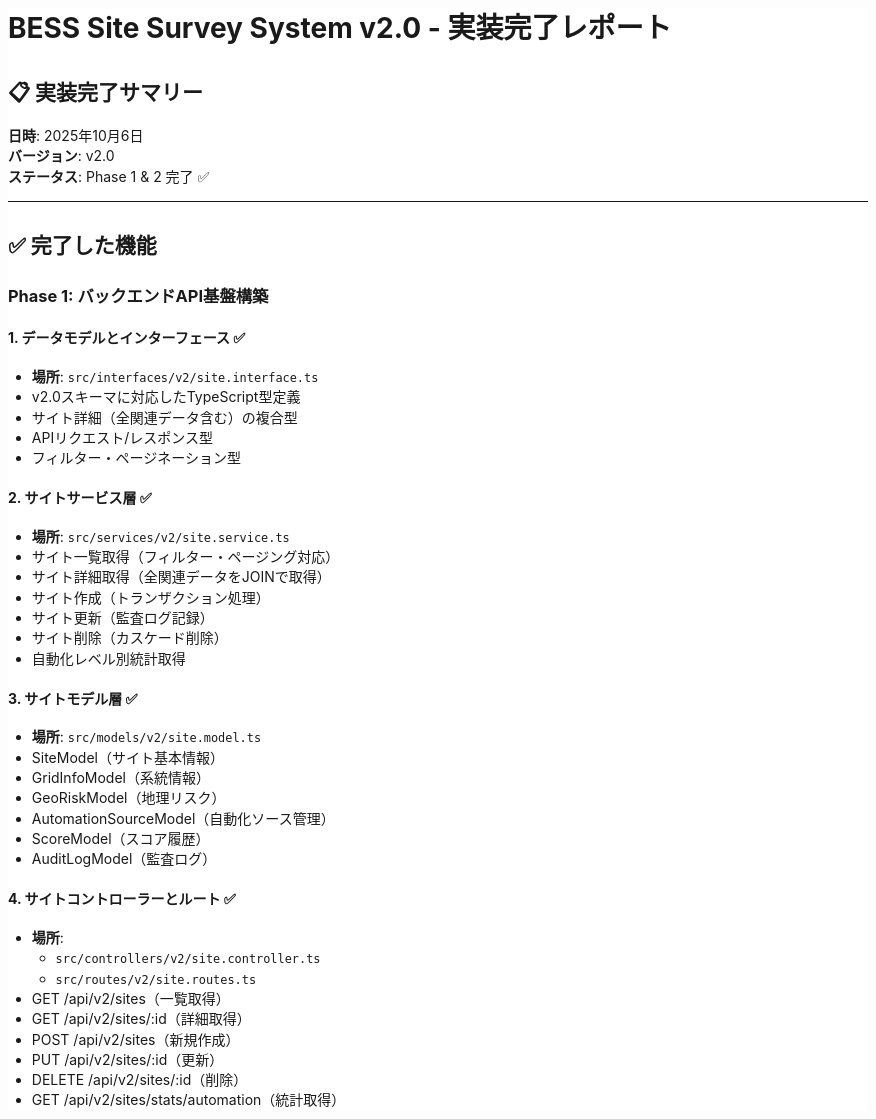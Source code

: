 # BESS Site Survey System v2.0 - 実装完了レポート

## 📋 実装完了サマリー

**日時**: 2025年10月6日  
**バージョン**: v2.0  
**ステータス**: Phase 1 & 2 完了 ✅

---

## ✅ 完了した機能

### Phase 1: バックエンドAPI基盤構築

#### 1. データモデルとインターフェース ✅
- **場所**: `src/interfaces/v2/site.interface.ts`
- v2.0スキーマに対応したTypeScript型定義
- サイト詳細（全関連データ含む）の複合型
- APIリクエスト/レスポンス型
- フィルター・ページネーション型

#### 2. サイトサービス層 ✅
- **場所**: `src/services/v2/site.service.ts`
- サイト一覧取得（フィルター・ページング対応）
- サイト詳細取得（全関連データをJOINで取得）
- サイト作成（トランザクション処理）
- サイト更新（監査ログ記録）
- サイト削除（カスケード削除）
- 自動化レベル別統計取得

#### 3. サイトモデル層 ✅
- **場所**: `src/models/v2/site.model.ts`
- SiteModel（サイト基本情報）
- GridInfoModel（系統情報）
- GeoRiskModel（地理リスク）
- AutomationSourceModel（自動化ソース管理）
- ScoreModel（スコア履歴）
- AuditLogModel（監査ログ）

#### 4. サイトコントローラーとルート ✅
- **場所**: 
  - `src/controllers/v2/site.controller.ts`
  - `src/routes/v2/site.routes.ts`
- GET /api/v2/sites（一覧取得）
- GET /api/v2/sites/:id（詳細取得）
- POST /api/v2/sites（新規作成）
- PUT /api/v2/sites/:id（更新）
- DELETE /api/v2/sites/:id（削除）
- GET /api/v2/sites/stats/automation（統計取得）
